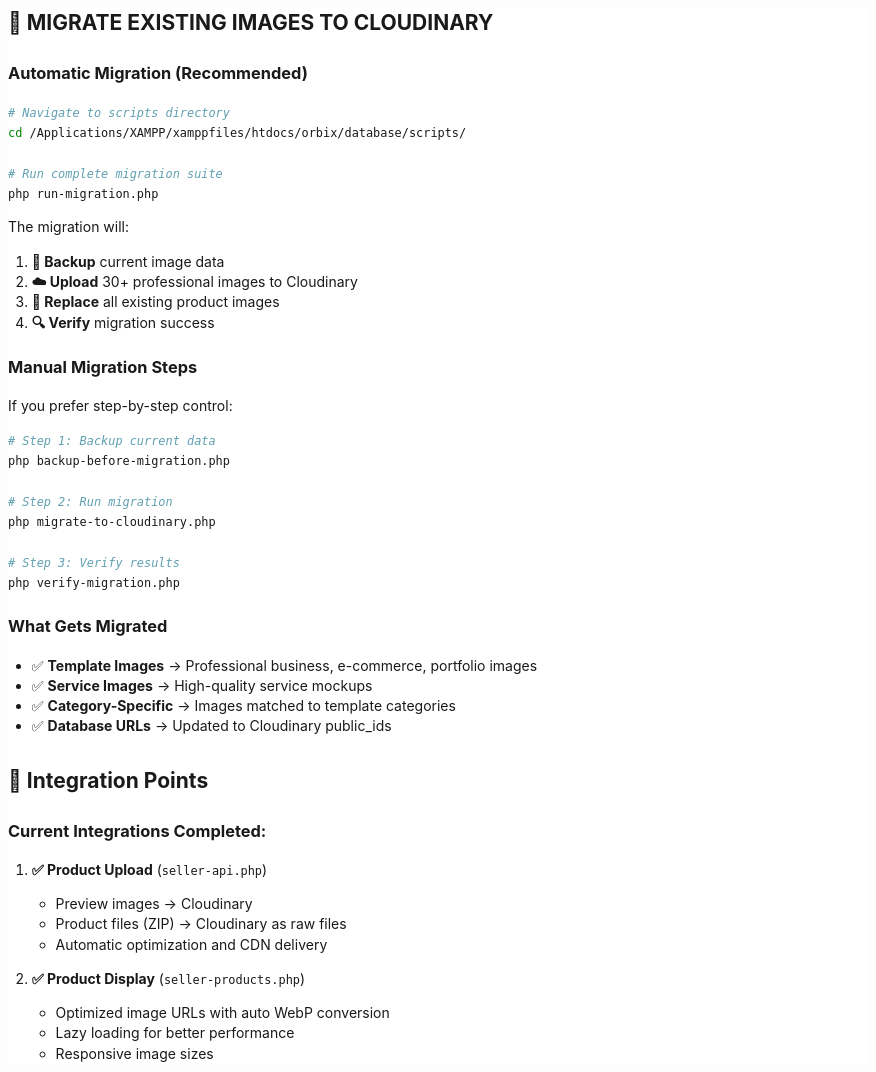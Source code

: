 ## 🚀 **MIGRATE EXISTING IMAGES TO CLOUDINARY**

### **Automatic Migration (Recommended)**
```bash
# Navigate to scripts directory
cd /Applications/XAMPP/xamppfiles/htdocs/orbix/database/scripts/

# Run complete migration suite
php run-migration.php
```

The migration will:
1. **💾 Backup** current image data
2. **☁️ Upload** 30+ professional images to Cloudinary
3. **🔄 Replace** all existing product images
4. **🔍 Verify** migration success

### **Manual Migration Steps**
If you prefer step-by-step control:

```bash
# Step 1: Backup current data
php backup-before-migration.php

# Step 2: Run migration
php migrate-to-cloudinary.php

# Step 3: Verify results
php verify-migration.php
```

### **What Gets Migrated**
- ✅ **Template Images** → Professional business, e-commerce, portfolio images
- ✅ **Service Images** → High-quality service mockups
- ✅ **Category-Specific** → Images matched to template categories
- ✅ **Database URLs** → Updated to Cloudinary public_ids

## 🎯 **Integration Points**

### **Current Integrations Completed:**

1. **✅ Product Upload** (`seller-api.php`)
   - Preview images → Cloudinary
   - Product files (ZIP) → Cloudinary as raw files
   - Automatic optimization and CDN delivery

2. **✅ Product Display** (`seller-products.php`)
   - Optimized image URLs with auto WebP conversion
   - Lazy loading for better performance
   - Responsive image sizes
